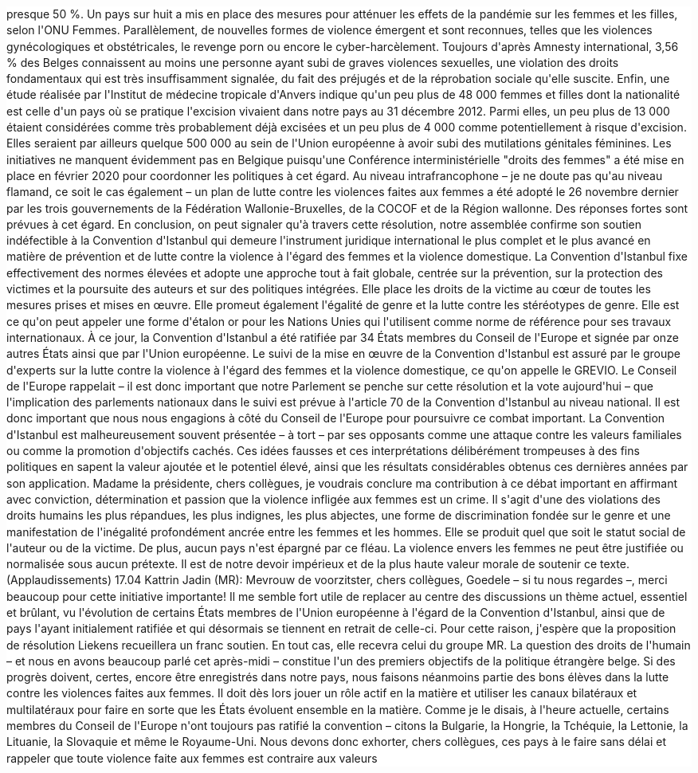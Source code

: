 presque 50 %. Un pays sur huit a mis en place des mesures pour atténuer les effets de la pandémie sur les femmes et les filles, selon l'ONU Femmes. Parallèlement, de nouvelles formes de violence émergent et sont reconnues, telles que les violences gynécologiques et obstétricales, le revenge porn ou encore le cyber-harcèlement. Toujours d'après Amnesty international, 3,56 % des Belges connaissent au moins une personne ayant subi de graves violences sexuelles, une violation des droits fondamentaux qui est très insuffisamment signalée, du fait des préjugés et de la réprobation sociale qu'elle suscite. Enfin, une étude réalisée par l'Institut de médecine tropicale d'Anvers indique qu'un peu plus de 48 000 femmes et filles dont la nationalité est celle d'un pays où se pratique l'excision vivaient dans notre pays au 31 décembre 2012. Parmi elles, un peu plus de 13 000 étaient considérées comme très probablement déjà excisées et un peu plus de 4 000 comme potentiellement à risque d'excision. Elles seraient par ailleurs quelque 500 000 au sein de l'Union européenne à avoir subi des mutilations génitales féminines. Les initiatives ne manquent évidemment pas en Belgique puisqu'une Conférence interministérielle "droits des femmes" a été mise en place en février 2020 pour coordonner les politiques à cet égard. Au niveau intrafrancophone – je ne doute pas qu'au niveau flamand, ce soit le cas également – un plan de lutte contre les violences faites aux femmes a été adopté le 26 novembre dernier par les trois gouvernements de la Fédération Wallonie-Bruxelles, de la COCOF et de la Région wallonne. Des réponses fortes sont prévues à cet égard. En conclusion, on peut signaler qu'à travers cette résolution, notre assemblée confirme son soutien indéfectible à la Convention d'Istanbul qui demeure l'instrument juridique international le plus complet et le plus avancé en matière de prévention et de lutte contre la violence à l'égard des femmes et la violence domestique. La Convention d'Istanbul fixe effectivement des normes élevées et adopte une approche tout à fait globale, centrée sur la prévention, sur la protection des victimes et la poursuite des auteurs et sur des politiques intégrées. Elle place les droits de la victime au cœur de toutes les mesures prises et mises en œuvre. Elle promeut également l'égalité de genre et la lutte contre les stéréotypes de genre. Elle est ce qu'on peut appeler une forme d'étalon or pour les Nations Unies qui l'utilisent comme norme de référence pour ses travaux internationaux. À ce jour, la Convention d'Istanbul a été ratifiée par 34 États membres du Conseil de l'Europe et signée par onze autres États ainsi que par l'Union européenne. Le suivi de la mise en œuvre de la Convention d'Istanbul est assuré par le groupe d'experts sur la lutte contre la violence à l'égard des femmes et la violence domestique, ce qu'on appelle le GREVIO. Le Conseil de l'Europe rappelait – il est donc important que notre Parlement se penche sur cette résolution et la vote aujourd'hui – que l'implication des parlements nationaux dans le suivi est prévue à l'article 70 de la Convention d'Istanbul au niveau national. Il est donc important que nous nous engagions à côté du Conseil de l'Europe pour poursuivre ce combat important. La Convention d'Istanbul est malheureusement souvent présentée – à tort – par ses opposants comme une attaque contre les valeurs familiales ou comme la promotion d'objectifs cachés. Ces idées fausses et ces interprétations délibérément trompeuses à des fins politiques en sapent la valeur ajoutée et le potentiel élevé, ainsi que les résultats considérables obtenus ces dernières années par son application. Madame la présidente, chers collègues, je voudrais conclure ma contribution à ce débat important en affirmant avec conviction, détermination et passion que la violence infligée aux femmes est un crime. Il s'agit d'une des violations des droits humains les plus répandues, les plus indignes, les plus abjectes, une forme de discrimination fondée sur le genre et une manifestation de l'inégalité profondément ancrée entre les femmes et les hommes. Elle se produit quel que soit le statut social de l'auteur ou de la victime. De plus, aucun pays n'est épargné par ce fléau. La violence envers les femmes ne peut être justifiée ou normalisée sous aucun prétexte. Il est de notre devoir impérieux et de la plus haute valeur morale de soutenir ce texte. (Applaudissements) 17.04 Kattrin Jadin (MR): Mevrouw de voorzitster, chers collègues, Goedele – si tu nous regardes –, merci beaucoup pour cette initiative importante! Il me semble fort utile de replacer au centre des discussions un thème actuel, essentiel et brûlant, vu l'évolution de certains États membres de l'Union européenne à l'égard de la Convention d'Istanbul, ainsi que de pays l'ayant initialement ratifiée et qui désormais se tiennent en retrait de celle-ci. Pour cette raison, j'espère que la proposition de résolution Liekens recueillera un franc soutien. En tout cas, elle recevra celui du groupe MR. La question des droits de l'humain – et nous en avons beaucoup parlé cet après-midi – constitue l'un des premiers objectifs de la politique étrangère belge. Si des progrès doivent, certes, encore être enregistrés dans notre pays, nous faisons néanmoins partie des bons élèves dans la lutte contre les violences faites aux femmes. Il doit dès lors jouer un rôle actif en la matière et utiliser les canaux bilatéraux et multilatéraux pour faire en sorte que les États évoluent ensemble en la matière. Comme je le disais, à l'heure actuelle, certains membres du Conseil de l'Europe n'ont toujours pas ratifié la convention – citons la Bulgarie, la Hongrie, la Tchéquie, la Lettonie, la Lituanie, la Slovaquie et même le Royaume-Uni. Nous devons donc exhorter, chers collègues, ces pays à le faire sans délai et rappeler que toute violence faite aux femmes est contraire aux valeurs